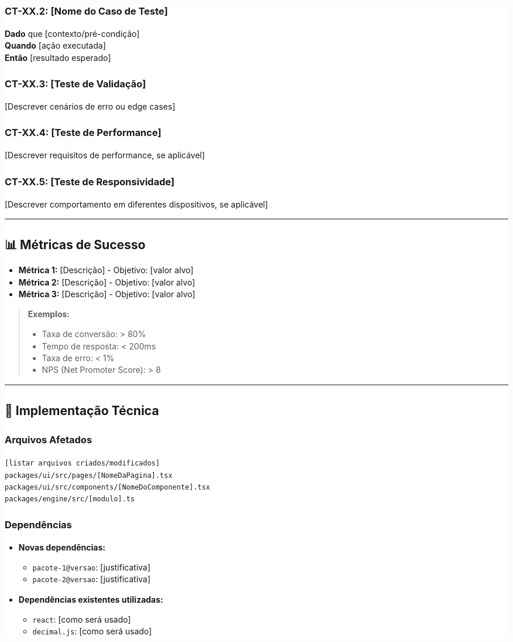 ### CT-XX.2: [Nome do Caso de Teste]

**Dado** que [contexto/pré-condição]  
**Quando** [ação executada]  
**Então** [resultado esperado]

### CT-XX.3: [Teste de Validação]

[Descrever cenários de erro ou edge cases]

### CT-XX.4: [Teste de Performance]

[Descrever requisitos de performance, se aplicável]

### CT-XX.5: [Teste de Responsividade]

[Descrever comportamento em diferentes dispositivos, se aplicável]

---

## 📊 Métricas de Sucesso

- **Métrica 1:** [Descrição] - Objetivo: [valor alvo]
- **Métrica 2:** [Descrição] - Objetivo: [valor alvo]
- **Métrica 3:** [Descrição] - Objetivo: [valor alvo]

> **Exemplos:**
>
> - Taxa de conversão: > 80%
> - Tempo de resposta: < 200ms
> - Taxa de erro: < 1%
> - NPS (Net Promoter Score): > 8

---

## 🔧 Implementação Técnica

### Arquivos Afetados

```
[listar arquivos criados/modificados]
packages/ui/src/pages/[NomeDaPagina].tsx
packages/ui/src/components/[NomeDoComponente].tsx
packages/engine/src/[modulo].ts
```

### Dependências

- **Novas dependências:**
  - `pacote-1@versao`: [justificativa]
  - `pacote-2@versao`: [justificativa]

- **Dependências existentes utilizadas:**
  - `react`: [como será usado]
  - `decimal.js`: [como será usado]
